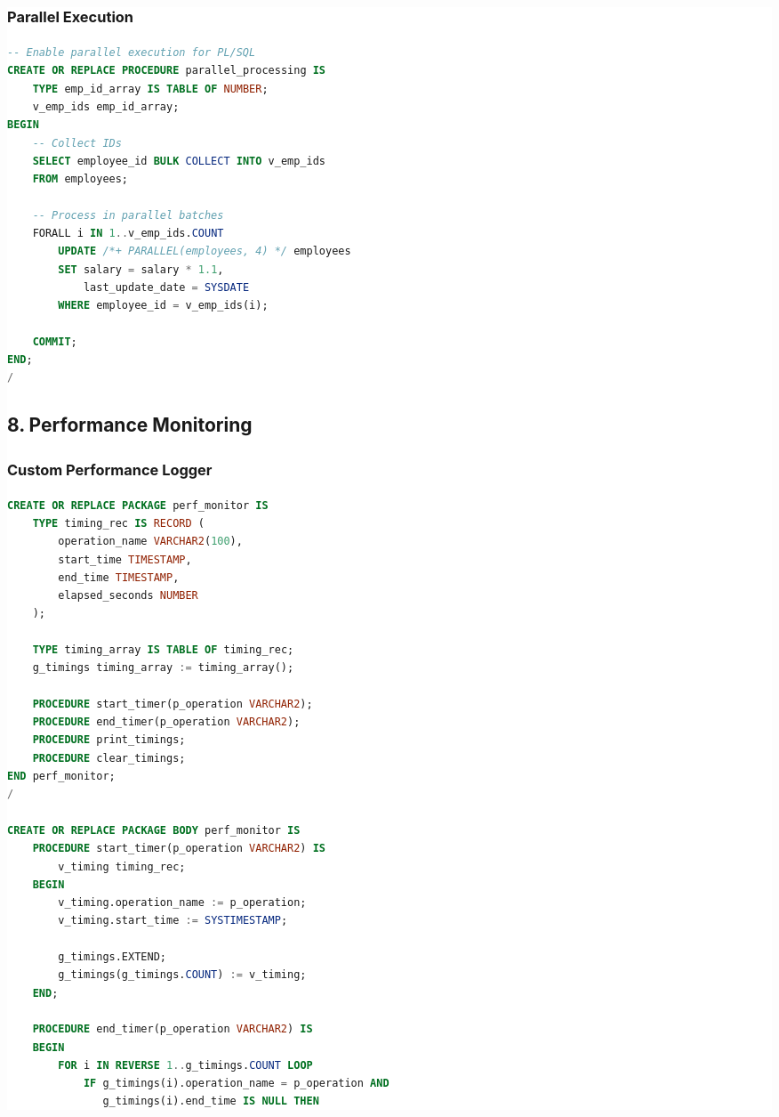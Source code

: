 ### Parallel Execution

```sql
-- Enable parallel execution for PL/SQL
CREATE OR REPLACE PROCEDURE parallel_processing IS
    TYPE emp_id_array IS TABLE OF NUMBER;
    v_emp_ids emp_id_array;
BEGIN
    -- Collect IDs
    SELECT employee_id BULK COLLECT INTO v_emp_ids
    FROM employees;

    -- Process in parallel batches
    FORALL i IN 1..v_emp_ids.COUNT
        UPDATE /*+ PARALLEL(employees, 4) */ employees
        SET salary = salary * 1.1,
            last_update_date = SYSDATE
        WHERE employee_id = v_emp_ids(i);

    COMMIT;
END;
/
```

## 8. Performance Monitoring

### Custom Performance Logger

```sql
CREATE OR REPLACE PACKAGE perf_monitor IS
    TYPE timing_rec IS RECORD (
        operation_name VARCHAR2(100),
        start_time TIMESTAMP,
        end_time TIMESTAMP,
        elapsed_seconds NUMBER
    );

    TYPE timing_array IS TABLE OF timing_rec;
    g_timings timing_array := timing_array();

    PROCEDURE start_timer(p_operation VARCHAR2);
    PROCEDURE end_timer(p_operation VARCHAR2);
    PROCEDURE print_timings;
    PROCEDURE clear_timings;
END perf_monitor;
/

CREATE OR REPLACE PACKAGE BODY perf_monitor IS
    PROCEDURE start_timer(p_operation VARCHAR2) IS
        v_timing timing_rec;
    BEGIN
        v_timing.operation_name := p_operation;
        v_timing.start_time := SYSTIMESTAMP;

        g_timings.EXTEND;
        g_timings(g_timings.COUNT) := v_timing;
    END;

    PROCEDURE end_timer(p_operation VARCHAR2) IS
    BEGIN
        FOR i IN REVERSE 1..g_timings.COUNT LOOP
            IF g_timings(i).operation_name = p_operation AND
               g_timings(i).end_time IS NULL THEN
```
